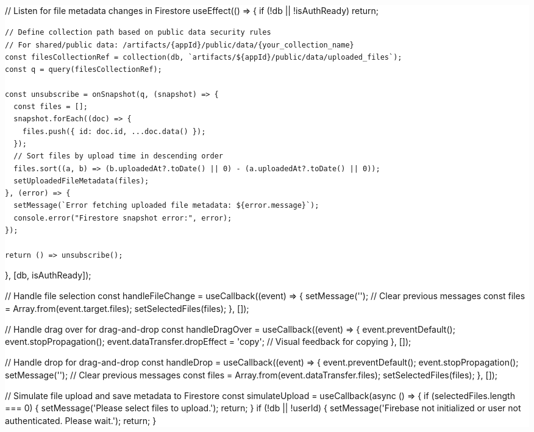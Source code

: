   // Listen for file metadata changes in Firestore
  useEffect(() => {
    if (!db || !isAuthReady) return;

    // Define collection path based on public data security rules
    // For shared/public data: /artifacts/{appId}/public/data/{your_collection_name}
    const filesCollectionRef = collection(db, `artifacts/${appId}/public/data/uploaded_files`);
    const q = query(filesCollectionRef);

    const unsubscribe = onSnapshot(q, (snapshot) => {
      const files = [];
      snapshot.forEach((doc) => {
        files.push({ id: doc.id, ...doc.data() });
      });
      // Sort files by upload time in descending order
      files.sort((a, b) => (b.uploadedAt?.toDate() || 0) - (a.uploadedAt?.toDate() || 0));
      setUploadedFileMetadata(files);
    }, (error) => {
      setMessage(`Error fetching uploaded file metadata: ${error.message}`);
      console.error("Firestore snapshot error:", error);
    });

    return () => unsubscribe();
  }, [db, isAuthReady]);

  // Handle file selection
  const handleFileChange = useCallback((event) => {
    setMessage(''); // Clear previous messages
    const files = Array.from(event.target.files);
    setSelectedFiles(files);
  }, []);

  // Handle drag over for drag-and-drop
  const handleDragOver = useCallback((event) => {
    event.preventDefault();
    event.stopPropagation();
    event.dataTransfer.dropEffect = 'copy'; // Visual feedback for copying
  }, []);

  // Handle drop for drag-and-drop
  const handleDrop = useCallback((event) => {
    event.preventDefault();
    event.stopPropagation();
    setMessage(''); // Clear previous messages
    const files = Array.from(event.dataTransfer.files);
    setSelectedFiles(files);
  }, []);

  // Simulate file upload and save metadata to Firestore
  const simulateUpload = useCallback(async () => {
    if (selectedFiles.length === 0) {
      setMessage('Please select files to upload.');
      return;
    }
    if (!db || !userId) {
      setMessage('Firebase not initialized or user not authenticated. Please wait.');
      return;
    }
